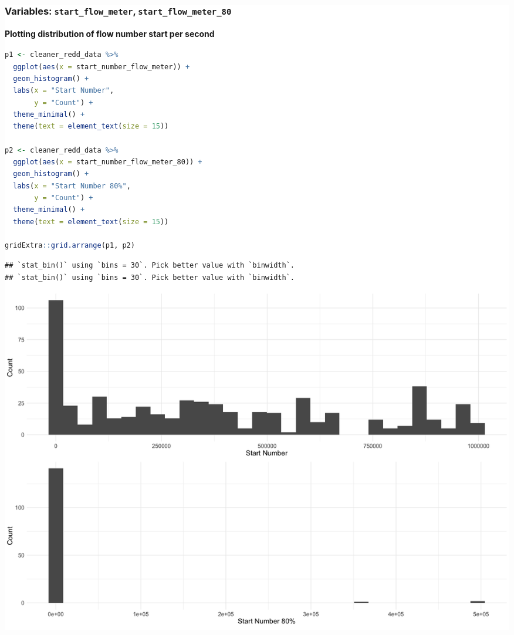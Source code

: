### Variables: `start_flow_meter`, `start_flow_meter_80`

**Plotting distribution of flow number start per second**

``` r
p1 <- cleaner_redd_data %>% 
  ggplot(aes(x = start_number_flow_meter)) +
  geom_histogram() +
  labs(x = "Start Number", 
       y = "Count") +
  theme_minimal() + 
  theme(text = element_text(size = 15)) 

p2 <- cleaner_redd_data %>% 
  ggplot(aes(x = start_number_flow_meter_80)) +
  geom_histogram() +
  labs(x = "Start Number 80%", 
       y = "Count") +
  theme_minimal() + 
  theme(text = element_text(size = 15)) 

gridExtra::grid.arrange(p1, p2)
```

    ## `stat_bin()` using `bins = 30`. Pick better value with `binwidth`.
    ## `stat_bin()` using `bins = 30`. Pick better value with `binwidth`.

![](battle_creek_redd_qc_files/figure-gfm/unnamed-chunk-27-1.png)
